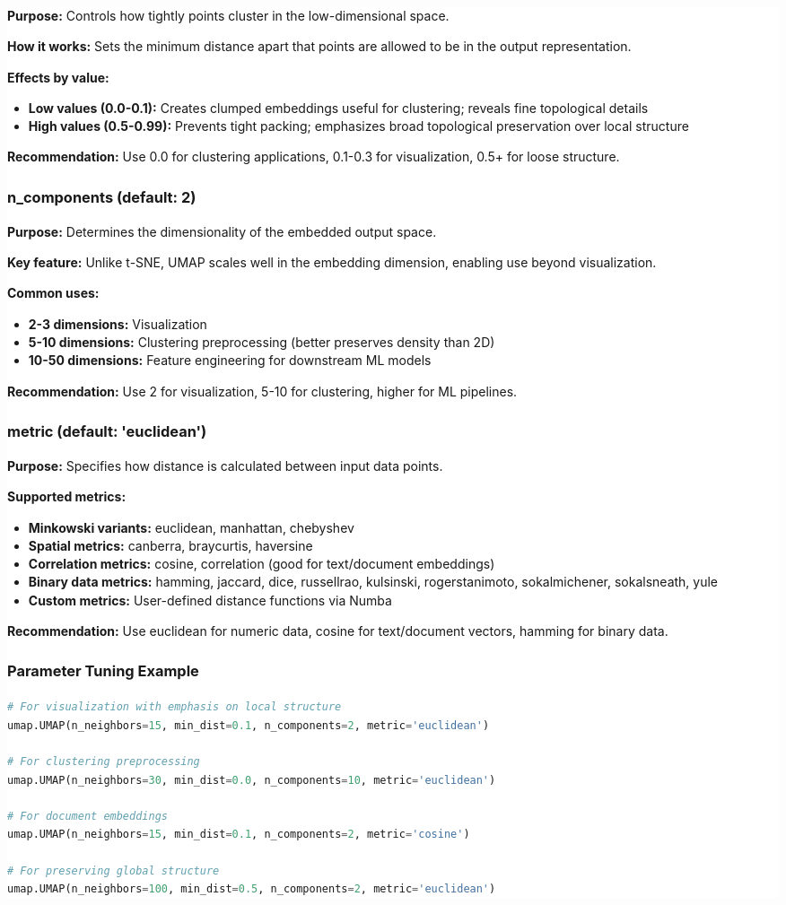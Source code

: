 **Purpose:** Controls how tightly points cluster in the low-dimensional space.

**How it works:** Sets the minimum distance apart that points are allowed to be in the output representation.

**Effects by value:**
- **Low values (0.0-0.1):** Creates clumped embeddings useful for clustering; reveals fine topological details
- **High values (0.5-0.99):** Prevents tight packing; emphasizes broad topological preservation over local structure

**Recommendation:** Use 0.0 for clustering applications, 0.1-0.3 for visualization, 0.5+ for loose structure.

### n_components (default: 2)

**Purpose:** Determines the dimensionality of the embedded output space.

**Key feature:** Unlike t-SNE, UMAP scales well in the embedding dimension, enabling use beyond visualization.

**Common uses:**
- **2-3 dimensions:** Visualization
- **5-10 dimensions:** Clustering preprocessing (better preserves density than 2D)
- **10-50 dimensions:** Feature engineering for downstream ML models

**Recommendation:** Use 2 for visualization, 5-10 for clustering, higher for ML pipelines.

### metric (default: 'euclidean')

**Purpose:** Specifies how distance is calculated between input data points.

**Supported metrics:**
- **Minkowski variants:** euclidean, manhattan, chebyshev
- **Spatial metrics:** canberra, braycurtis, haversine
- **Correlation metrics:** cosine, correlation (good for text/document embeddings)
- **Binary data metrics:** hamming, jaccard, dice, russellrao, kulsinski, rogerstanimoto, sokalmichener, sokalsneath, yule
- **Custom metrics:** User-defined distance functions via Numba

**Recommendation:** Use euclidean for numeric data, cosine for text/document vectors, hamming for binary data.

### Parameter Tuning Example

```python
# For visualization with emphasis on local structure
umap.UMAP(n_neighbors=15, min_dist=0.1, n_components=2, metric='euclidean')

# For clustering preprocessing
umap.UMAP(n_neighbors=30, min_dist=0.0, n_components=10, metric='euclidean')

# For document embeddings
umap.UMAP(n_neighbors=15, min_dist=0.1, n_components=2, metric='cosine')

# For preserving global structure
umap.UMAP(n_neighbors=100, min_dist=0.5, n_components=2, metric='euclidean')
```
